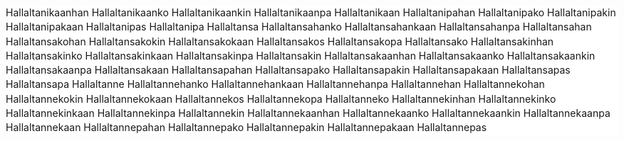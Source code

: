 Hallaltanikaanhan
Hallaltanikaanko
Hallaltanikaankin
Hallaltanikaanpa
Hallaltanikaan
Hallaltanipahan
Hallaltanipako
Hallaltanipakin
Hallaltanipakaan
Hallaltanipas
Hallaltanipa
Hallaltansa
Hallaltansahanko
Hallaltansahankaan
Hallaltansahanpa
Hallaltansahan
Hallaltansakohan
Hallaltansakokin
Hallaltansakokaan
Hallaltansakos
Hallaltansakopa
Hallaltansako
Hallaltansakinhan
Hallaltansakinko
Hallaltansakinkaan
Hallaltansakinpa
Hallaltansakin
Hallaltansakaanhan
Hallaltansakaanko
Hallaltansakaankin
Hallaltansakaanpa
Hallaltansakaan
Hallaltansapahan
Hallaltansapako
Hallaltansapakin
Hallaltansapakaan
Hallaltansapas
Hallaltansapa
Hallaltanne
Hallaltannehanko
Hallaltannehankaan
Hallaltannehanpa
Hallaltannehan
Hallaltannekohan
Hallaltannekokin
Hallaltannekokaan
Hallaltannekos
Hallaltannekopa
Hallaltanneko
Hallaltannekinhan
Hallaltannekinko
Hallaltannekinkaan
Hallaltannekinpa
Hallaltannekin
Hallaltannekaanhan
Hallaltannekaanko
Hallaltannekaankin
Hallaltannekaanpa
Hallaltannekaan
Hallaltannepahan
Hallaltannepako
Hallaltannepakin
Hallaltannepakaan
Hallaltannepas